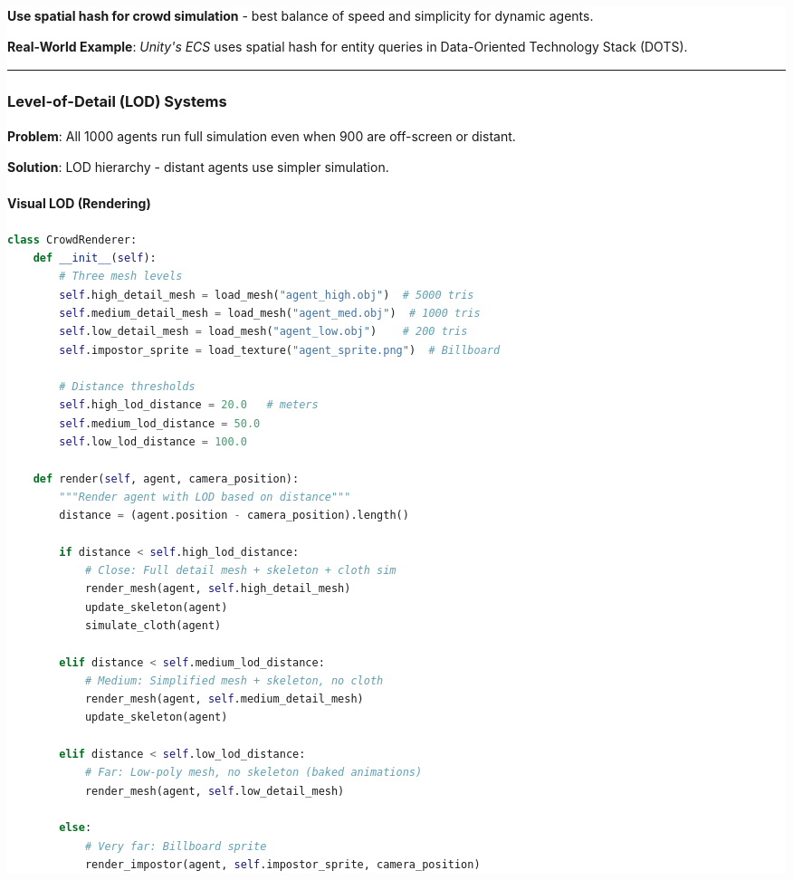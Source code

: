 **Use spatial hash for crowd simulation** - best balance of speed and simplicity for dynamic agents.

**Real-World Example**: *Unity's ECS* uses spatial hash for entity queries in Data-Oriented Technology Stack (DOTS).

---

### Level-of-Detail (LOD) Systems

**Problem**: All 1000 agents run full simulation even when 900 are off-screen or distant.

**Solution**: LOD hierarchy - distant agents use simpler simulation.

#### Visual LOD (Rendering)

```python
class CrowdRenderer:
    def __init__(self):
        # Three mesh levels
        self.high_detail_mesh = load_mesh("agent_high.obj")  # 5000 tris
        self.medium_detail_mesh = load_mesh("agent_med.obj")  # 1000 tris
        self.low_detail_mesh = load_mesh("agent_low.obj")    # 200 tris
        self.impostor_sprite = load_texture("agent_sprite.png")  # Billboard

        # Distance thresholds
        self.high_lod_distance = 20.0   # meters
        self.medium_lod_distance = 50.0
        self.low_lod_distance = 100.0

    def render(self, agent, camera_position):
        """Render agent with LOD based on distance"""
        distance = (agent.position - camera_position).length()

        if distance < self.high_lod_distance:
            # Close: Full detail mesh + skeleton + cloth sim
            render_mesh(agent, self.high_detail_mesh)
            update_skeleton(agent)
            simulate_cloth(agent)

        elif distance < self.medium_lod_distance:
            # Medium: Simplified mesh + skeleton, no cloth
            render_mesh(agent, self.medium_detail_mesh)
            update_skeleton(agent)

        elif distance < self.low_lod_distance:
            # Far: Low-poly mesh, no skeleton (baked animations)
            render_mesh(agent, self.low_detail_mesh)

        else:
            # Very far: Billboard sprite
            render_impostor(agent, self.impostor_sprite, camera_position)
```
